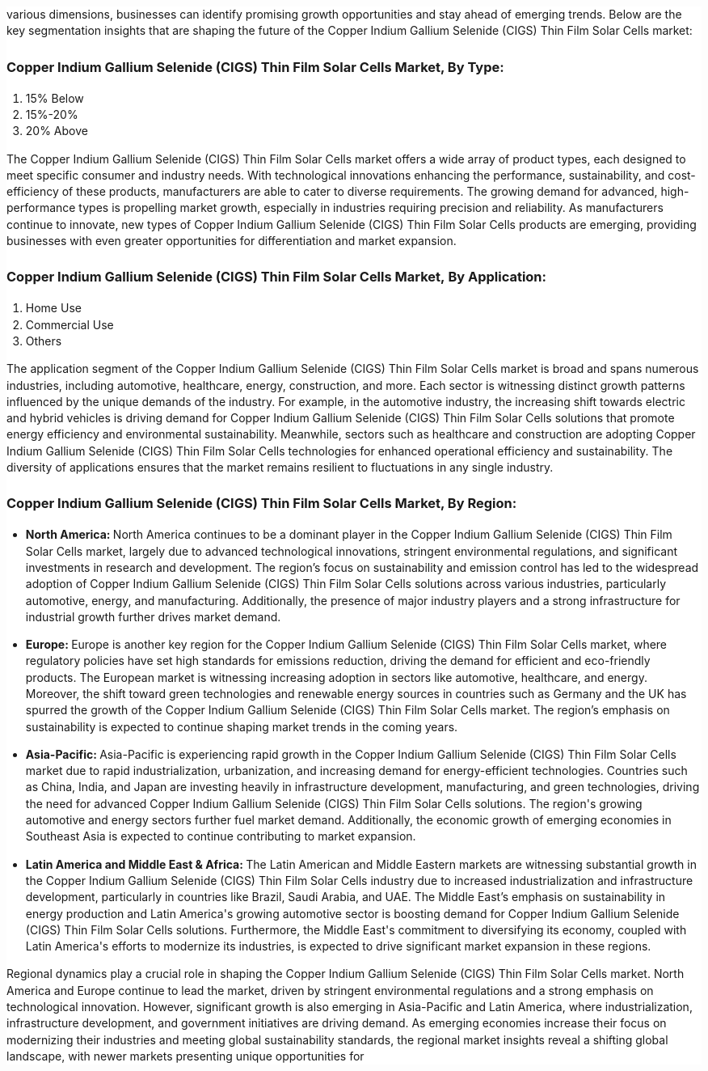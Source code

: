 various dimensions, businesses can identify promising growth opportunities and stay ahead of emerging trends. Below are the key segmentation insights that are shaping the future of the Copper Indium Gallium Selenide (CIGS) Thin Film Solar Cells market:</p><h3><strong>Copper Indium Gallium Selenide (CIGS) Thin Film Solar Cells Market, By Type:<br /></strong></h3><ol><li>15% Below<li> 15%-20%<li> 20% Above</li></ol><p>The Copper Indium Gallium Selenide (CIGS) Thin Film Solar Cells market offers a wide array of product types, each designed to meet specific consumer and industry needs. With technological innovations enhancing the performance, sustainability, and cost-efficiency of these products, manufacturers are able to cater to diverse requirements. The growing demand for advanced, high-performance types is propelling market growth, especially in industries requiring precision and reliability. As manufacturers continue to innovate, new types of Copper Indium Gallium Selenide (CIGS) Thin Film Solar Cells products are emerging, providing businesses with even greater opportunities for differentiation and market expansion.</p><h3>Copper Indium Gallium Selenide (CIGS) Thin Film Solar Cells Market,&nbsp;By Application:</h3><ol><li>Home Use<li> Commercial Use<li> Others</li></ol><p>The application segment of the Copper Indium Gallium Selenide (CIGS) Thin Film Solar Cells market is broad and spans numerous industries, including automotive, healthcare, energy, construction, and more. Each sector is witnessing distinct growth patterns influenced by the unique demands of the industry. For example, in the automotive industry, the increasing shift towards electric and hybrid vehicles is driving demand for Copper Indium Gallium Selenide (CIGS) Thin Film Solar Cells solutions that promote energy efficiency and environmental sustainability. Meanwhile, sectors such as healthcare and construction are adopting Copper Indium Gallium Selenide (CIGS) Thin Film Solar Cells technologies for enhanced operational efficiency and sustainability. The diversity of applications ensures that the market remains resilient to fluctuations in any single industry.</p><h3>Copper Indium Gallium Selenide (CIGS) Thin Film Solar Cells Market, By Region:</h3><ul><li><p><strong>North America:&nbsp;</strong>North America continues to be a dominant player in the Copper Indium Gallium Selenide (CIGS) Thin Film Solar Cells market, largely due to advanced technological innovations, stringent environmental regulations, and significant investments in research and development. The region&rsquo;s focus on sustainability and emission control has led to the widespread adoption of Copper Indium Gallium Selenide (CIGS) Thin Film Solar Cells solutions across various industries, particularly automotive, energy, and manufacturing. Additionally, the presence of major industry players and a strong infrastructure for industrial growth further drives market demand.</p></li><li><p><strong><strong>Europe:&nbsp;</strong></strong>Europe is another key region for the Copper Indium Gallium Selenide (CIGS) Thin Film Solar Cells market, where regulatory policies have set high standards for emissions reduction, driving the demand for efficient and eco-friendly products. The European market is witnessing increasing adoption in sectors like automotive, healthcare, and energy. Moreover, the shift toward green technologies and renewable energy sources in countries such as Germany and the UK has spurred the growth of the Copper Indium Gallium Selenide (CIGS) Thin Film Solar Cells market. The region&rsquo;s emphasis on sustainability is expected to continue shaping market trends in the coming years.</p></li><li><p><strong><strong>Asia-Pacific:&nbsp;</strong></strong>Asia-Pacific is experiencing rapid growth in the Copper Indium Gallium Selenide (CIGS) Thin Film Solar Cells market due to rapid industrialization, urbanization, and increasing demand for energy-efficient technologies. Countries such as China, India, and Japan are investing heavily in infrastructure development, manufacturing, and green technologies, driving the need for advanced Copper Indium Gallium Selenide (CIGS) Thin Film Solar Cells solutions. The region's growing automotive and energy sectors further fuel market demand. Additionally, the economic growth of emerging economies in Southeast Asia is expected to continue contributing to market expansion.</p></li><li><p><strong><strong>Latin America and Middle East &amp; Africa:&nbsp;</strong></strong>The Latin American and Middle Eastern markets are witnessing substantial growth in the Copper Indium Gallium Selenide (CIGS) Thin Film Solar Cells industry due to increased industrialization and infrastructure development, particularly in countries like Brazil, Saudi Arabia, and UAE. The Middle East&rsquo;s emphasis on sustainability in energy production and Latin America's growing automotive sector is boosting demand for Copper Indium Gallium Selenide (CIGS) Thin Film Solar Cells solutions. Furthermore, the Middle East's commitment to diversifying its economy, coupled with Latin America's efforts to modernize its industries, is expected to drive significant market expansion in these regions.</p></li></ul><p>Regional dynamics play a crucial role in shaping the Copper Indium Gallium Selenide (CIGS) Thin Film Solar Cells market. North America and Europe continue to lead the market, driven by stringent environmental regulations and a strong emphasis on technological innovation. However, significant growth is also emerging in Asia-Pacific and Latin America, where industrialization, infrastructure development, and government initiatives are driving demand. As emerging economies increase their focus on modernizing their industries and meeting global sustainability standards, the regional market insights reveal a shifting global landscape, with newer markets presenting unique opportunities for